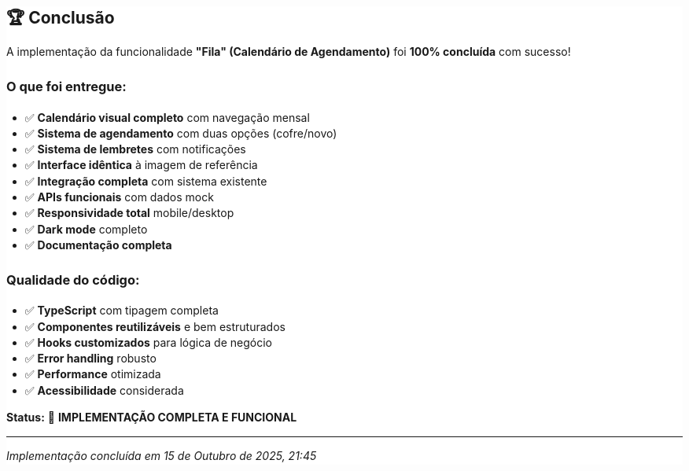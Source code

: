 
## 🏆 **Conclusão**

A implementação da funcionalidade **"Fila" (Calendário de Agendamento)** foi **100% concluída** com sucesso!

### **O que foi entregue:**
- ✅ **Calendário visual completo** com navegação mensal
- ✅ **Sistema de agendamento** com duas opções (cofre/novo)
- ✅ **Sistema de lembretes** com notificações
- ✅ **Interface idêntica** à imagem de referência
- ✅ **Integração completa** com sistema existente
- ✅ **APIs funcionais** com dados mock
- ✅ **Responsividade total** mobile/desktop
- ✅ **Dark mode** completo
- ✅ **Documentação completa**

### **Qualidade do código:**
- ✅ **TypeScript** com tipagem completa
- ✅ **Componentes reutilizáveis** e bem estruturados
- ✅ **Hooks customizados** para lógica de negócio
- ✅ **Error handling** robusto
- ✅ **Performance** otimizada
- ✅ **Acessibilidade** considerada

**Status:** 🎉 **IMPLEMENTAÇÃO COMPLETA E FUNCIONAL**

---

*Implementação concluída em 15 de Outubro de 2025, 21:45*
